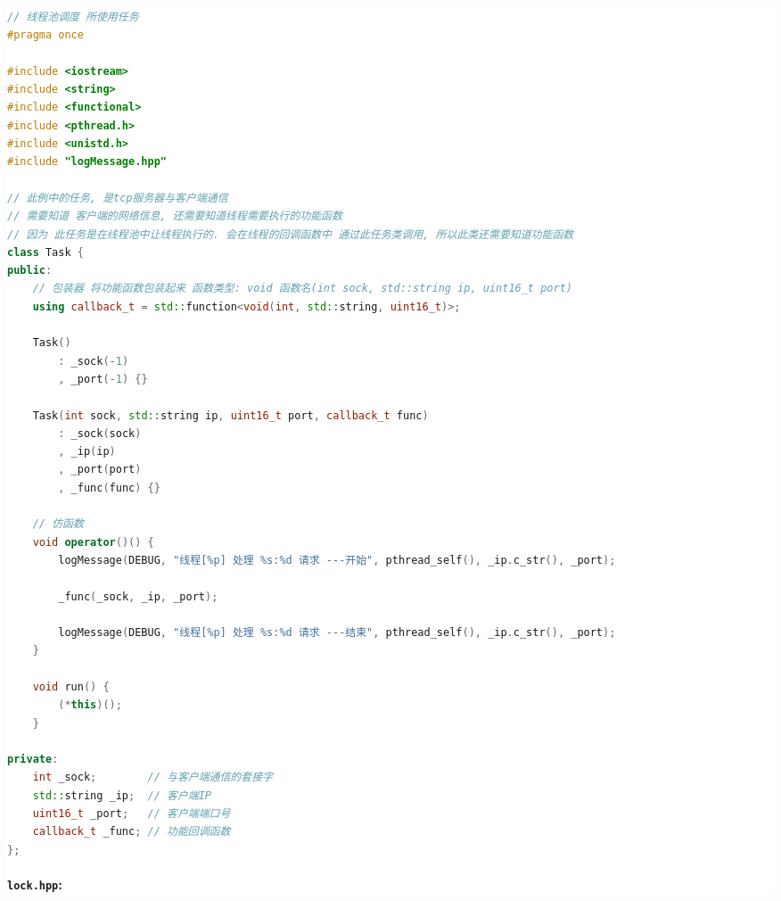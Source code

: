 ```cpp
// 线程池调度 所使用任务
#pragma once

#include <iostream>
#include <string>
#include <functional>
#include <pthread.h>
#include <unistd.h>
#include "logMessage.hpp"

// 此例中的任务, 是tcp服务器与客户端通信
// 需要知道 客户端的网络信息, 还需要知道线程需要执行的功能函数
// 因为 此任务是在线程池中让线程执行的. 会在线程的回调函数中 通过此任务类调用, 所以此类还需要知道功能函数
class Task {
public:
    // 包装器 将功能函数包装起来 函数类型: void 函数名(int sock, std::string ip, uint16_t port)
    using callback_t = std::function<void(int, std::string, uint16_t)>;

    Task()
        : _sock(-1)
        , _port(-1) {}

    Task(int sock, std::string ip, uint16_t port, callback_t func)
        : _sock(sock)
        , _ip(ip)
        , _port(port)
        , _func(func) {}

    // 仿函数
    void operator()() {
        logMessage(DEBUG, "线程[%p] 处理 %s:%d 请求 ---开始", pthread_self(), _ip.c_str(), _port);

        _func(_sock, _ip, _port);

        logMessage(DEBUG, "线程[%p] 处理 %s:%d 请求 ---结束", pthread_self(), _ip.c_str(), _port);
    }

    void run() {
        (*this)();
    }

private:
    int _sock;        // 与客户端通信的套接字
    std::string _ip;  // 客户端IP
    uint16_t _port;   // 客户端端口号
    callback_t _func; // 功能回调函数
};
```

#### **`lock.hpp`:**
